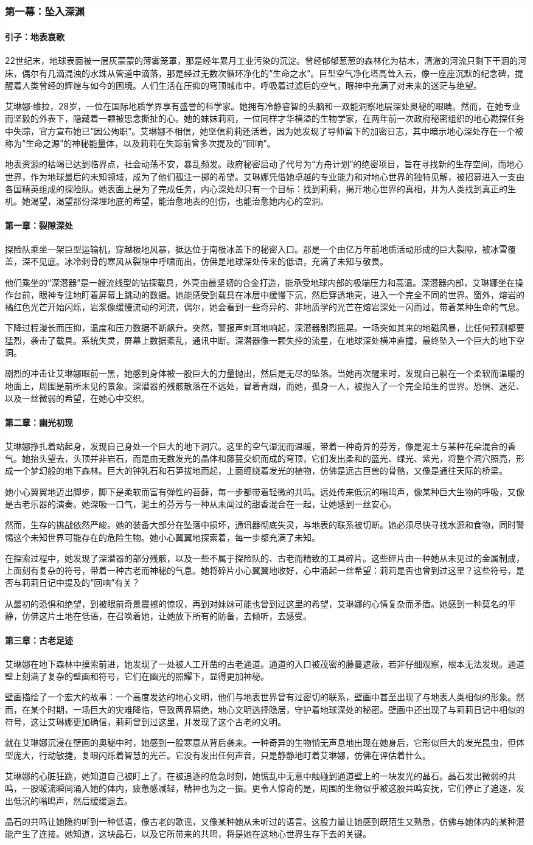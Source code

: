 ### 第一幕：坠入深渊

#### 引子：地表哀歌

22世纪末，地球表面被一层灰蒙蒙的薄雾笼罩，那是经年累月工业污染的沉淀。曾经郁郁葱葱的森林化为枯木，清澈的河流只剩下干涸的河床，偶尔有几滴混浊的水珠从管道中滴落，那是经过无数次循环净化的“生命之水”。巨型空气净化塔高耸入云，像一座座沉默的纪念碑，提醒着人类曾经的辉煌与如今的困境。人们生活在压抑的穹顶城市中，呼吸着过滤后的空气，眼神中充满了对未来的迷茫与绝望。

艾琳娜·维拉，28岁，一位在国际地质学界享有盛誉的科学家。她拥有冷静睿智的头脑和一双能洞察地层深处奥秘的眼睛。然而，在她专业而坚毅的外表下，隐藏着一颗被思念撕扯的心。她的妹妹莉莉，一位同样才华横溢的生物学家，在两年前一次政府秘密组织的地心勘探任务中失踪，官方宣布她已“因公殉职”。艾琳娜不相信，她坚信莉莉还活着，因为她发现了导师留下的加密日志，其中暗示地心深处存在一个被称为“生命之源”的神秘能量体，以及莉莉在失踪前曾多次提及的“回响”。

地表资源的枯竭已达到临界点，社会动荡不安，暴乱频发。政府秘密启动了代号为“方舟计划”的绝密项目，旨在寻找新的生存空间，而地心世界，作为地球最后的未知领域，成为了他们孤注一掷的希望。艾琳娜凭借她卓越的专业能力和对地心世界的独特见解，被招募进入一支由各国精英组成的探险队。她表面上是为了完成任务，内心深处却只有一个目标：找到莉莉，揭开地心世界的真相，并为人类找到真正的生机。她渴望，渴望那份深埋地底的希望，能治愈地表的创伤，也能治愈她内心的空洞。

#### 第一章：裂隙深处

探险队乘坐一架巨型运输机，穿越极地风暴，抵达位于南极冰盖下的秘密入口。那是一个由亿万年前地质活动形成的巨大裂隙，被冰雪覆盖，深不见底。冰冷刺骨的寒风从裂隙中呼啸而出，仿佛是地球深处传来的低语，充满了未知与敬畏。

他们乘坐的“深潜器”是一艘流线型的钻探载具，外壳由最坚韧的合金打造，能承受地球内部的极端压力和高温。深潜器内部，艾琳娜坐在操作台前，眼神专注地盯着屏幕上跳动的数据。她能感受到载具在冰层中缓慢下沉，然后穿透地壳，进入一个完全不同的世界。窗外，熔岩的橘红色光芒开始闪烁，岩浆像缓慢流动的河流，偶尔，她会看到一些奇异的、非地质学的光芒在熔岩深处一闪而过，带着某种生命的气息。

下降过程漫长而压抑，温度和压力数据不断飙升。突然，警报声刺耳地响起，深潜器剧烈摇晃。一场突如其来的地磁风暴，比任何预测都要猛烈，袭击了载具。系统失灵，屏幕上数据紊乱，通讯中断。深潜器像一颗失控的流星，在地球深处横冲直撞，最终坠入一个巨大的地下空洞。

剧烈的冲击让艾琳娜眼前一黑，她感到身体被一股巨大的力量抛出，然后是无尽的坠落。当她再次醒来时，发现自己躺在一个柔软而温暖的地面上，周围是前所未见的景象。深潜器的残骸散落在不远处，冒着青烟，而她，孤身一人，被抛入了一个完全陌生的世界。恐惧、迷茫、以及一丝微弱的希望，在她心中交织。

#### 第二章：幽光初现

艾琳娜挣扎着站起身，发现自己身处一个巨大的地下洞穴。这里的空气湿润而温暖，带着一种奇异的芬芳，像是泥土与某种花朵混合的香气。她抬头望去，头顶并非岩石，而是由无数发光的晶体和藤蔓交织而成的穹顶，它们发出柔和的蓝光、绿光、紫光，将整个洞穴照亮，形成一个梦幻般的地下森林。巨大的钟乳石和石笋拔地而起，上面缠绕着发光的植物，仿佛是远古巨兽的骨骼，又像是通往天际的桥梁。

她小心翼翼地迈出脚步，脚下是柔软而富有弹性的苔藓，每一步都带着轻微的共鸣。远处传来低沉的嗡鸣声，像某种巨大生物的呼吸，又像是古老乐器的演奏。她深吸一口气，泥土的芬芳与一种从未闻过的甜香混合在一起，让她感到一丝安心。

然而，生存的挑战依然严峻。她的装备大部分在坠落中损坏，通讯器彻底失灵，与地表的联系被切断。她必须尽快寻找水源和食物，同时警惕这个未知世界可能存在的危险生物。她小心翼翼地探索着，每一步都充满了未知。

在探索过程中，她发现了深潜器的部分残骸，以及一些不属于探险队的、古老而精致的工具碎片。这些碎片由一种她从未见过的金属制成，上面刻有复杂的符号，带着一种古老而神秘的气息。她将碎片小心翼翼地收好，心中涌起一丝希望：莉莉是否也曾到过这里？这些符号，是否与莉莉日记中提及的“回响”有关？

从最初的恐惧和绝望，到被眼前奇景震撼的惊叹，再到对妹妹可能也曾到过这里的希望，艾琳娜的心情复杂而矛盾。她感到一种莫名的平静，仿佛这片土地在低语，在召唤着她，让她放下所有的防备，去倾听，去感受。

#### 第三章：古老足迹

艾琳娜在地下森林中摸索前进，她发现了一处被人工开凿的古老通道。通道的入口被茂密的藤蔓遮蔽，若非仔细观察，根本无法发现。通道壁上刻满了复杂的壁画和符号，它们在幽光的照耀下，显得更加神秘。

壁画描绘了一个宏大的故事：一个高度发达的地心文明，他们与地表世界曾有过密切的联系，壁画中甚至出现了与地表人类相似的形象。然而，在某个时期，一场巨大的灾难降临，导致两界隔绝，地心文明选择隐居，守护着地球深处的秘密。壁画中还出现了与莉莉日记中相似的符号，这让艾琳娜更加确信，莉莉曾到过这里，并发现了这个古老的文明。

就在艾琳娜沉浸在壁画的奥秘中时，她感到一股寒意从背后袭来。一种奇异的生物悄无声息地出现在她身后，它形似巨大的发光昆虫，但体型庞大，行动敏捷，复眼闪烁着智慧的光芒。它没有发出任何声音，只是静静地盯着艾琳娜，仿佛在评估着什么。

艾琳娜的心脏狂跳，她知道自己被盯上了。在被追逐的危急时刻，她慌乱中无意中触碰到通道壁上的一块发光的晶石。晶石发出微弱的共鸣，一股暖流瞬间涌入她的体内，疲惫感减轻，精神也为之一振。更令人惊奇的是，周围的生物似乎被这股共鸣安抚，它们停止了追逐，发出低沉的嗡鸣声，然后缓缓退去。

晶石的共鸣让她隐约听到一种低语，像古老的歌谣，又像某种她从未听过的语言。这股力量让她感到既陌生又熟悉，仿佛与她体内的某种潜能产生了连接。她知道，这块晶石，以及它所带来的共鸣，将是她在这地心世界生存下去的关键。
